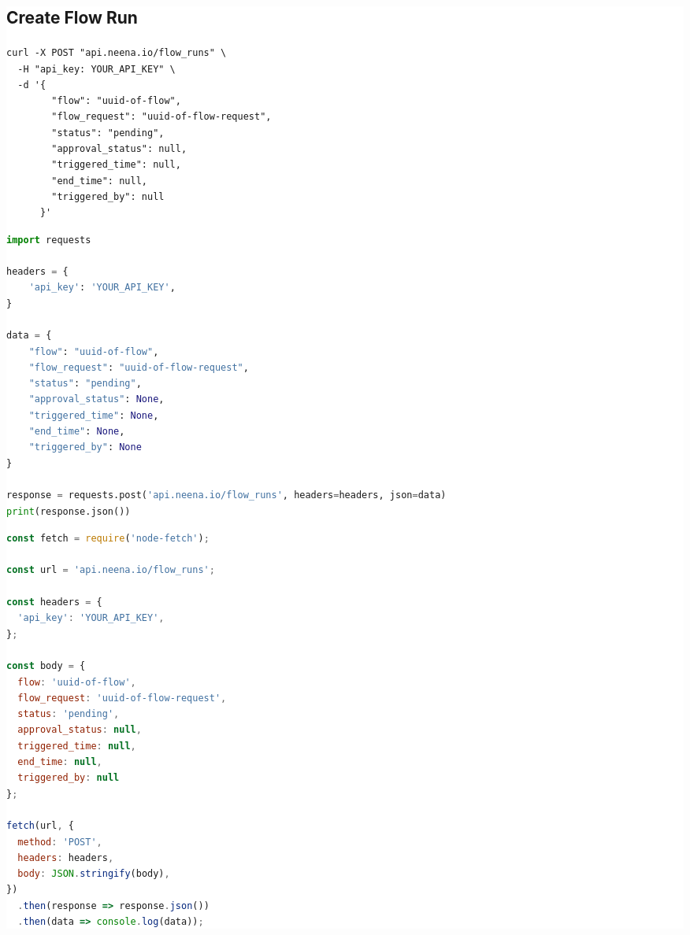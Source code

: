 ## Create Flow Run

```shell
curl -X POST "api.neena.io/flow_runs" \
  -H "api_key: YOUR_API_KEY" \
  -d '{
        "flow": "uuid-of-flow",
        "flow_request": "uuid-of-flow-request",
        "status": "pending",
        "approval_status": null,
        "triggered_time": null,
        "end_time": null,
        "triggered_by": null
      }'
```

```python
import requests

headers = {
    'api_key': 'YOUR_API_KEY',
}

data = {
    "flow": "uuid-of-flow",
    "flow_request": "uuid-of-flow-request",
    "status": "pending",
    "approval_status": None,
    "triggered_time": None,
    "end_time": None,
    "triggered_by": None
}

response = requests.post('api.neena.io/flow_runs', headers=headers, json=data)
print(response.json())
```

```javascript
const fetch = require('node-fetch');

const url = 'api.neena.io/flow_runs';

const headers = {
  'api_key': 'YOUR_API_KEY',
};

const body = {
  flow: 'uuid-of-flow',
  flow_request: 'uuid-of-flow-request',
  status: 'pending',
  approval_status: null,
  triggered_time: null,
  end_time: null,
  triggered_by: null
};

fetch(url, {
  method: 'POST',
  headers: headers,
  body: JSON.stringify(body),
})
  .then(response => response.json())
  .then(data => console.log(data));
```
